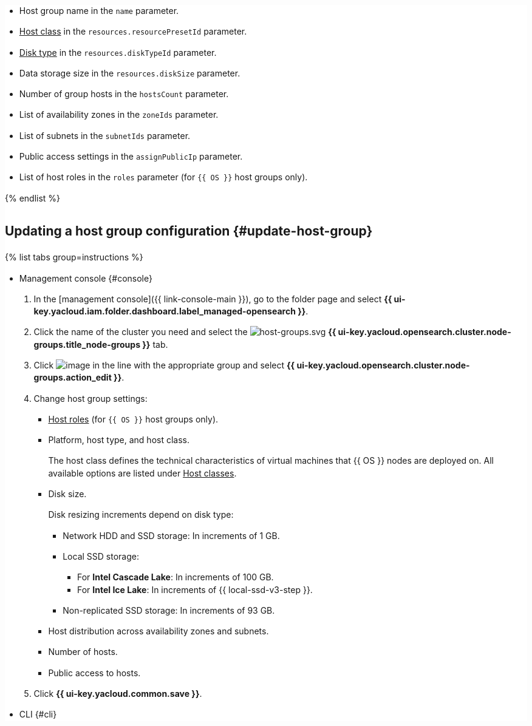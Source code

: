   * Host group name in the `name` parameter.
   * [Host class](../concepts/instance-types.md) in the `resources.resourcePresetId` parameter.
   * [Disk type](../concepts/storage.md) in the `resources.diskTypeId` parameter.
   * Data storage size in the `resources.diskSize` parameter.
   * Number of group hosts in the `hostsCount` parameter.
   * List of availability zones in the `zoneIds` parameter.
   * List of subnets in the `subnetIds` parameter.


   * Public access settings in the `assignPublicIp` parameter.


   * List of host roles in the `roles` parameter (for `{{ OS }}` host groups only).

{% endlist %}

## Updating a host group configuration {#update-host-group}

{% list tabs group=instructions %}

- Management console {#console}

   1. In the [management console]({{ link-console-main }}), go to the folder page and select **{{ ui-key.yacloud.iam.folder.dashboard.label_managed-opensearch }}**.
   1. Click the name of the cluster you need and select the ![host-groups.svg](../../_assets/console-icons/copy-transparent.svg) **{{ ui-key.yacloud.opensearch.cluster.node-groups.title_node-groups }}** tab.
   1. Click ![image](../../_assets/console-icons/ellipsis.svg) in the line with the appropriate group and select **{{ ui-key.yacloud.opensearch.cluster.node-groups.action_edit }}**.
   1. Change host group settings:

      * [Host roles](../concepts/host-roles.md) (for `{{ OS }}` host groups only).
      * Platform, host type, and host class.

         The host class defines the technical characteristics of virtual machines that {{ OS }} nodes are deployed on. All available options are listed under [Host classes](../concepts/instance-types.md).

      * Disk size.

         Disk resizing increments depend on disk type:

         * Network HDD and SSD storage: In increments of 1 GB.


         * Local SSD storage:
            * For **Intel Cascade Lake**: In increments of 100 GB.
            * For **Intel Ice Lake**: In increments of {{ local-ssd-v3-step }}.
         * Non-replicated SSD storage: In increments of 93 GB.


      * Host distribution across availability zones and subnets.

      * Number of hosts.

      * Public access to hosts.

   1. Click **{{ ui-key.yacloud.common.save }}**.

- CLI {#cli}
